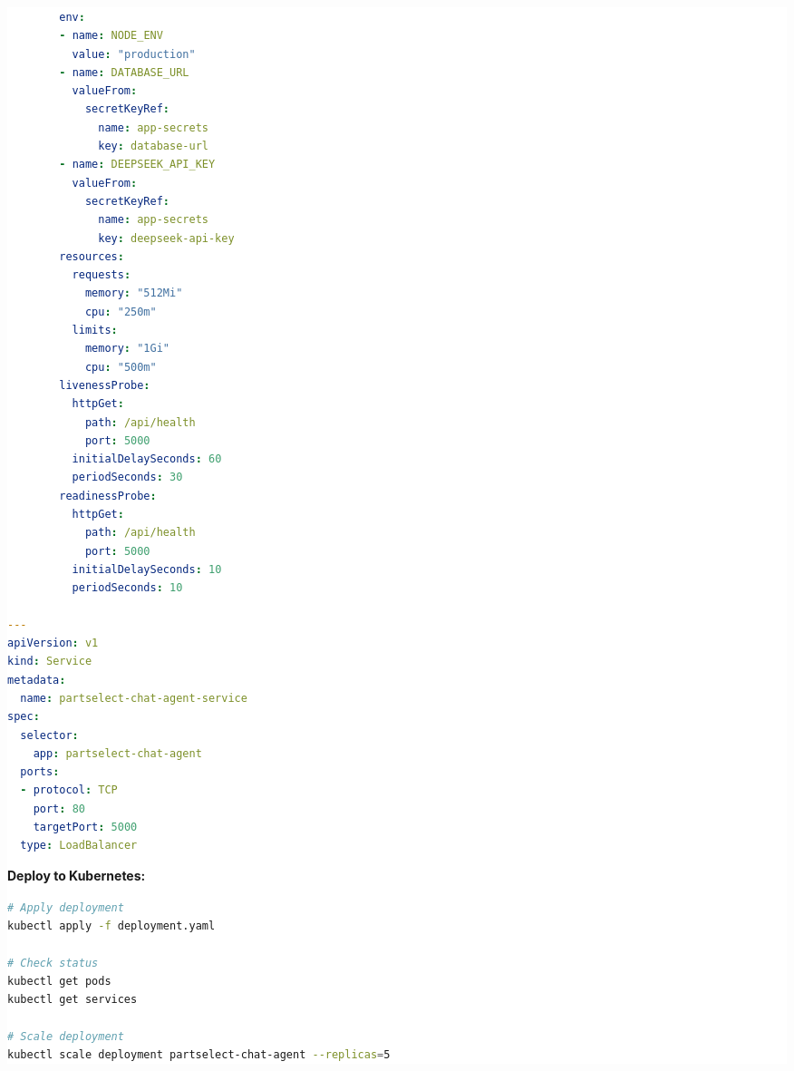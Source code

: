 ```yaml
        env:
        - name: NODE_ENV
          value: "production"
        - name: DATABASE_URL
          valueFrom:
            secretKeyRef:
              name: app-secrets
              key: database-url
        - name: DEEPSEEK_API_KEY
          valueFrom:
            secretKeyRef:
              name: app-secrets
              key: deepseek-api-key
        resources:
          requests:
            memory: "512Mi"
            cpu: "250m"
          limits:
            memory: "1Gi"
            cpu: "500m"
        livenessProbe:
          httpGet:
            path: /api/health
            port: 5000
          initialDelaySeconds: 60
          periodSeconds: 30
        readinessProbe:
          httpGet:
            path: /api/health
            port: 5000
          initialDelaySeconds: 10
          periodSeconds: 10

---
apiVersion: v1
kind: Service
metadata:
  name: partselect-chat-agent-service
spec:
  selector:
    app: partselect-chat-agent
  ports:
  - protocol: TCP
    port: 80
    targetPort: 5000
  type: LoadBalancer
```

**Deploy to Kubernetes:**
```bash
# Apply deployment
kubectl apply -f deployment.yaml

# Check status
kubectl get pods
kubectl get services

# Scale deployment
kubectl scale deployment partselect-chat-agent --replicas=5
```
